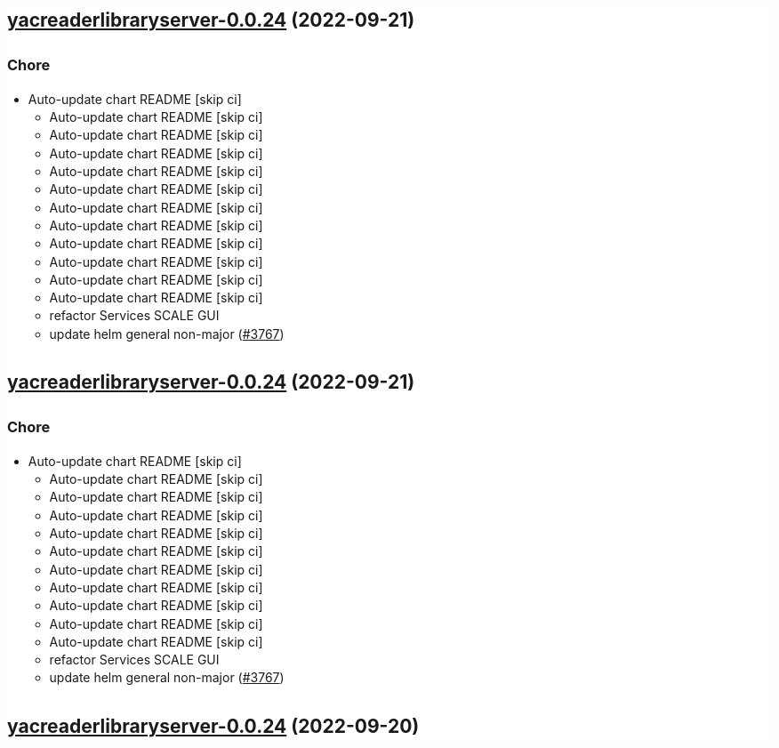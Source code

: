 


## [yacreaderlibraryserver-0.0.24](https://github.com/truecharts/charts/compare/yacreaderlibraryserver-0.0.23...yacreaderlibraryserver-0.0.24) (2022-09-21)

### Chore

- Auto-update chart README [skip ci]
  - Auto-update chart README [skip ci]
  - Auto-update chart README [skip ci]
  - Auto-update chart README [skip ci]
  - Auto-update chart README [skip ci]
  - Auto-update chart README [skip ci]
  - Auto-update chart README [skip ci]
  - Auto-update chart README [skip ci]
  - Auto-update chart README [skip ci]
  - Auto-update chart README [skip ci]
  - Auto-update chart README [skip ci]
  - Auto-update chart README [skip ci]
  - refactor Services SCALE GUI
  - update helm general non-major ([#3767](https://github.com/truecharts/charts/issues/3767))




## [yacreaderlibraryserver-0.0.24](https://github.com/truecharts/charts/compare/yacreaderlibraryserver-0.0.23...yacreaderlibraryserver-0.0.24) (2022-09-21)

### Chore

- Auto-update chart README [skip ci]
  - Auto-update chart README [skip ci]
  - Auto-update chart README [skip ci]
  - Auto-update chart README [skip ci]
  - Auto-update chart README [skip ci]
  - Auto-update chart README [skip ci]
  - Auto-update chart README [skip ci]
  - Auto-update chart README [skip ci]
  - Auto-update chart README [skip ci]
  - Auto-update chart README [skip ci]
  - Auto-update chart README [skip ci]
  - refactor Services SCALE GUI
  - update helm general non-major ([#3767](https://github.com/truecharts/charts/issues/3767))




## [yacreaderlibraryserver-0.0.24](https://github.com/truecharts/charts/compare/yacreaderlibraryserver-0.0.23...yacreaderlibraryserver-0.0.24) (2022-09-20)
